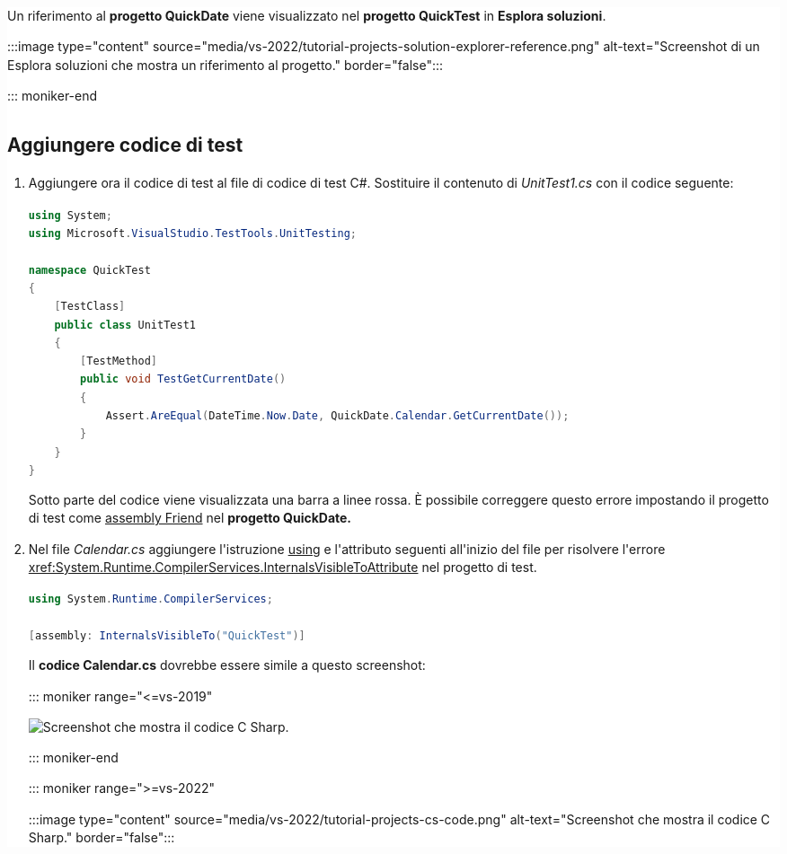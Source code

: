    Un riferimento al **progetto QuickDate** viene visualizzato nel **progetto QuickTest** in **Esplora soluzioni**.

   :::image type="content" source="media/vs-2022/tutorial-projects-solution-explorer-reference.png" alt-text="Screenshot di un Esplora soluzioni che mostra un riferimento al progetto." border="false":::

::: moniker-end

## <a name="add-test-code"></a>Aggiungere codice di test

1. Aggiungere ora il codice di test al file di codice di test C#. Sostituire il contenuto di *UnitTest1.cs* con il codice seguente:

   ```csharp
   using System;
   using Microsoft.VisualStudio.TestTools.UnitTesting;

   namespace QuickTest
   {
       [TestClass]
       public class UnitTest1
       {
           [TestMethod]
           public void TestGetCurrentDate()
           {
               Assert.AreEqual(DateTime.Now.Date, QuickDate.Calendar.GetCurrentDate());
           }
       }
   }
   ```

   Sotto parte del codice viene visualizzata una barra a linee rossa. È possibile correggere questo errore impostando il progetto di test come [assembly Friend](/dotnet/standard/assembly/friend-assemblies) nel **progetto QuickDate.**

1. Nel file *Calendar.cs* aggiungere l'istruzione [using](/dotnet/csharp/language-reference/keywords/using-statement) e l'attributo seguenti all'inizio del file per risolvere l'errore <xref:System.Runtime.CompilerServices.InternalsVisibleToAttribute> nel progetto di test.

   ```csharp
   using System.Runtime.CompilerServices;

   [assembly: InternalsVisibleTo("QuickTest")]
   ```

   Il **codice Calendar.cs** dovrebbe essere simile a questo screenshot:

   ::: moniker range="<=vs-2019"

   ![Screenshot che mostra il codice C Sharp.](media/tutorial-projects-cs-code.png)

   ::: moniker-end

   ::: moniker range=">=vs-2022"

   :::image type="content" source="media/vs-2022/tutorial-projects-cs-code.png" alt-text="Screenshot che mostra il codice C Sharp." border="false":::
